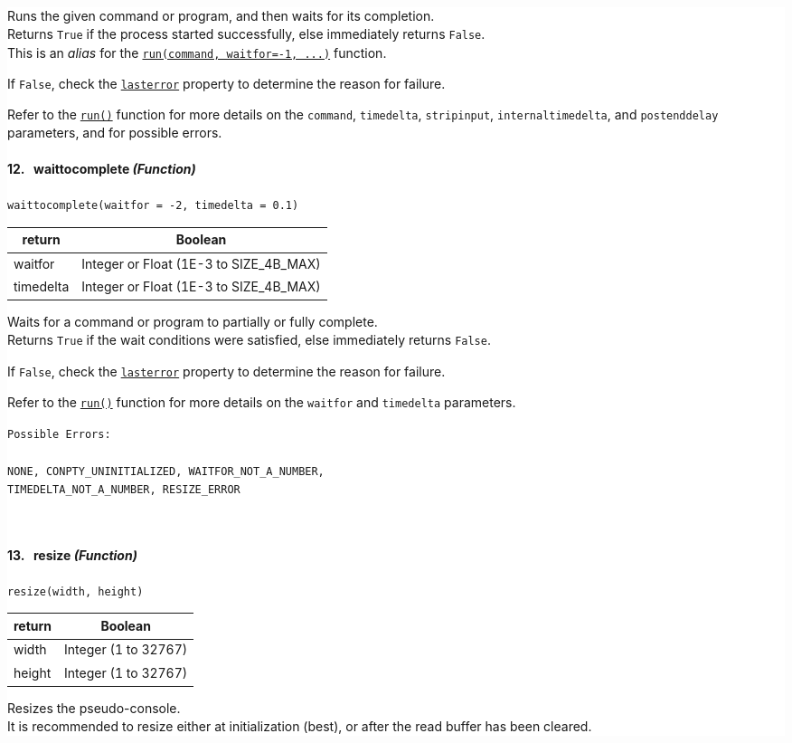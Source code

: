 Runs the given command or program, and then waits for its completion.\
Returns `True` if the process started successfully, else immediately returns `False`.\
This is an _alias_ for the [`run(command, waitfor=-1, ...)`](#10--run-function) function.

If `False`, check the [`lasterror`](#3--lasterror-property) property to determine the reason for failure.

Refer to the [`run()`](#10--run-function) function for more details on the `command`, `timedelta`, `stripinput`, `internaltimedelta`, and `postenddelay` parameters, and for possible errors.
<br/>

#### 12. &nbsp; waittocomplete *(Function)*
```
waittocomplete(waitfor = -2, timedelta = 0.1)
```
| return | Boolean |
| - | - |
| waitfor | Integer or Float (1E-3 to SIZE_4B_MAX) |
| timedelta | Integer or Float (1E-3 to SIZE_4B_MAX) |

Waits for a command or program to partially or fully complete.\
Returns `True` if the wait conditions were satisfied, else immediately returns `False`.

If `False`, check the [`lasterror`](#3--lasterror-property) property to determine the reason for failure.

Refer to the [`run()`](#10--run-function) function for more details on the `waitfor` and `timedelta` parameters.

```
Possible Errors:

NONE, CONPTY_UNINITIALIZED, WAITFOR_NOT_A_NUMBER,
TIMEDELTA_NOT_A_NUMBER, RESIZE_ERROR
```
<br/>

#### 13. &nbsp; resize *(Function)*
```
resize(width, height)
```
| return | Boolean |
| - | - |
| width | Integer (1 to 32767) |
| height | Integer (1 to 32767) |

Resizes the pseudo-console.\
It is recommended to resize either at initialization (best), or after the read buffer has been cleared.
